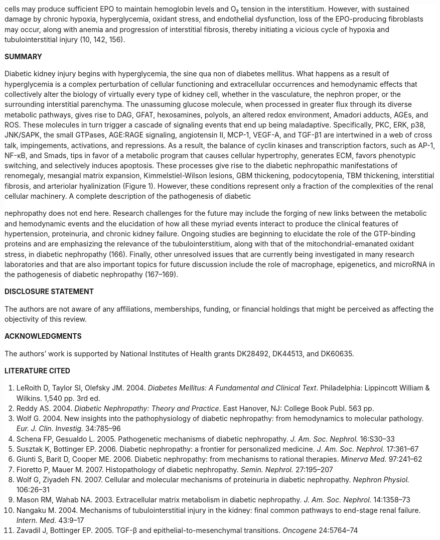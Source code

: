 cells may produce sufficient EPO to maintain hemoglobin levels and O₂ tension in the interstitium. However, with sustained damage by chronic hypoxia, hyperglycemia, oxidant stress, and endothelial dysfunction, loss of the EPO-producing fibroblasts may occur, along with anemia and progression of interstitial fibrosis, thereby initiating a vicious cycle of hypoxia and tubulointerstitial injury (10, 142, 156).

**SUMMARY**

Diabetic kidney injury begins with hyperglycemia, the sine qua non of diabetes mellitus. What happens as a result of hyperglycemia is a complex perturbation of cellular functioning and extracellular occurrences and hemodynamic effects that collectively alter the biology of virtually every type of kidney cell, whether in the vasculature, the nephron proper, or the surrounding interstitial parenchyma. The unassuming glucose molecule, when processed in greater flux through its diverse metabolic pathways, gives rise to DAG, GFAT, hexosamines, polyols, an altered redox environment, Amadori adducts, AGEs, and ROS. These molecules in turn trigger a cascade of signaling events that end up being maladaptive. Specifically, PKC, ERK, p38, JNK/SAPK, the small GTPases, AGE:RAGE signaling, angiotensin II, MCP-1, VEGF-A, and TGF-β1 are intertwined in a web of cross talk, impingements, activations, and repressions. As a result, the balance of cyclin kinases and transcription factors, such as AP-1, NF-κB, and Smads, tips in favor of a metabolic program that causes cellular hypertrophy, generates ECM, favors phenotypic switching, and selectively induces apoptosis. These processes give rise to the diabetic nephropathic manifestations of renomegaly, mesangial matrix expansion, Kimmelstiel-Wilson lesions, GBM thickening, podocytopenia, TBM thickening, interstitial fibrosis, and arteriolar hyalinization (Figure 1). However, these conditions represent only a fraction of the complexities of the renal cellular machinery. A complete description of the pathogenesis of diabetic

nephropathy does not end here. Research challenges for the future may include the forging of new links between the metabolic and hemodynamic events and the elucidation of how all these myriad events interact to produce the clinical features of hypertension, proteinuria, and chronic kidney failure. Ongoing studies are beginning to elucidate the role of the GTP-binding proteins and are emphasizing the relevance of the tubulointerstitium, along with that of the mitochondrial-emanated oxidant stress, in diabetic nephropathy (166). Finally, other unresolved issues that are currently being investigated in many research laboratories and that are also important topics for future discussion include the role of macrophage, epigenetics, and microRNA in the pathogenesis of diabetic nephropathy (167–169).

**DISCLOSURE STATEMENT**

The authors are not aware of any affiliations, memberships, funding, or financial holdings that might be perceived as affecting the objectivity of this review.

**ACKNOWLEDGMENTS**

The authors’ work is supported by National Institutes of Health grants DK28492, DK44513, and DK60635.

**LITERATURE CITED**

1. LeRoith D, Taylor SI, Olefsky JM. 2004. *Diabetes Mellitus: A Fundamental and Clinical Text*. Philadelphia: Lippincott William & Wilkins. 1,540 pp. 3rd ed.
2. Reddy AS. 2004. *Diabetic Nephropathy: Theory and Practice*. East Hanover, NJ: College Book Publ. 563 pp.
3. Wolf G. 2004. New insights into the pathophysiology of diabetic nephropathy: from hemodynamics to molecular pathology. *Eur. J. Clin. Investig.* 34:785–96
4. Schena FP, Gesualdo L. 2005. Pathogenetic mechanisms of diabetic nephropathy. *J. Am. Soc. Nephrol.* 16:S30–33
5. Susztak K, Bottinger EP. 2006. Diabetic nephropathy: a frontier for personalized medicine. *J. Am. Soc. Nephrol.* 17:361–67
6. Giunti S, Barit D, Cooper ME. 2006. Diabetic nephropathy: from mechanisms to rational therapies. *Minerva Med.* 97:241–62
7. Fioretto P, Mauer M. 2007. Histopathology of diabetic nephropathy. *Semin. Nephrol.* 27:195–207
8. Wolf G, Ziyadeh FN. 2007. Cellular and molecular mechanisms of proteinuria in diabetic nephropathy. *Nephron Physiol.* 106:26–31
9. Mason RM, Wahab NA. 2003. Extracellular matrix metabolism in diabetic nephropathy. *J. Am. Soc. Nephrol.* 14:1358–73
10. Nangaku M. 2004. Mechanisms of tubulointerstitial injury in the kidney: final common pathways to end-stage renal failure. *Intern. Med.* 43:9–17
11. Zavadil J, Bottinger EP. 2005. TGF-β and epithelial-to-mesenchymal transitions. *Oncogene* 24:5764–74